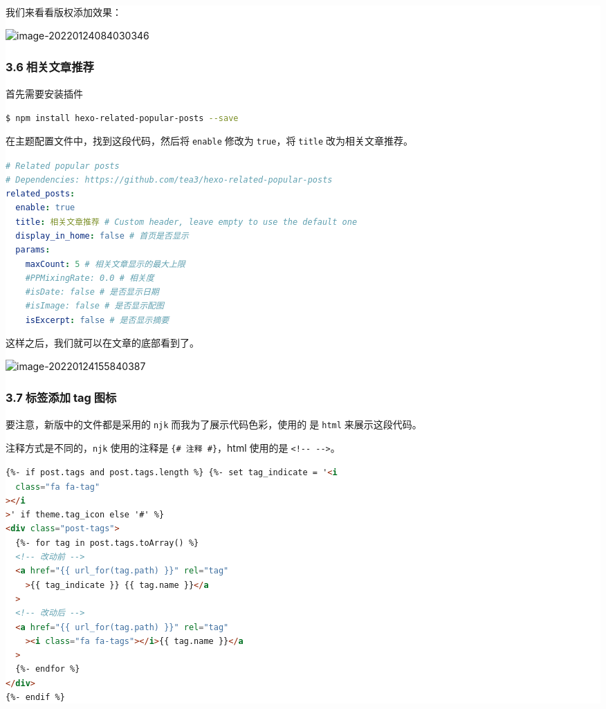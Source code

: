 我们来看看版权添加效果：

![image-20220124084030346](https://raw.githubusercontent.com/hzzzzzzzq/Blog/main/asseats/images/hexo/image-20220124084030346.png)

### 3.6 相关文章推荐

首先需要安装插件

```bash
$ npm install hexo-related-popular-posts --save
```

在主题配置文件中，找到这段代码，然后将 `enable` 修改为 `true`，将 `title` 改为相关文章推荐。

```yml
# Related popular posts
# Dependencies: https://github.com/tea3/hexo-related-popular-posts
related_posts:
  enable: true
  title: 相关文章推荐 # Custom header, leave empty to use the default one
  display_in_home: false # 首页是否显示
  params:
    maxCount: 5 # 相关文章显示的最大上限
    #PPMixingRate: 0.0 # 相关度
    #isDate: false # 是否显示日期
    #isImage: false # 是否显示配图
    isExcerpt: false # 是否显示摘要
```

这样之后，我们就可以在文章的底部看到了。

![image-20220124155840387](https://raw.githubusercontent.com/hzzzzzzzq/Blog/main/asseats/images/hexo/image-20220124155840387.png)

### 3.7 标签添加 tag 图标

要注意，新版中的文件都是采用的 `njk` 而我为了展示代码色彩，使用的 是 `html` 来展示这段代码。

注释方式是不同的，`njk` 使用的注释是 `{# 注释 #}`，html 使用的是 `<!-- -->`。

```html
{%- if post.tags and post.tags.length %} {%- set tag_indicate = '<i
  class="fa fa-tag"
></i
>' if theme.tag_icon else '#' %}
<div class="post-tags">
  {%- for tag in post.tags.toArray() %}
  <!-- 改动前 -->
  <a href="{{ url_for(tag.path) }}" rel="tag"
    >{{ tag_indicate }} {{ tag.name }}</a
  >
  <!-- 改动后 -->
  <a href="{{ url_for(tag.path) }}" rel="tag"
    ><i class="fa fa-tags"></i>{{ tag.name }}</a
  >
  {%- endfor %}
</div>
{%- endif %}
```
